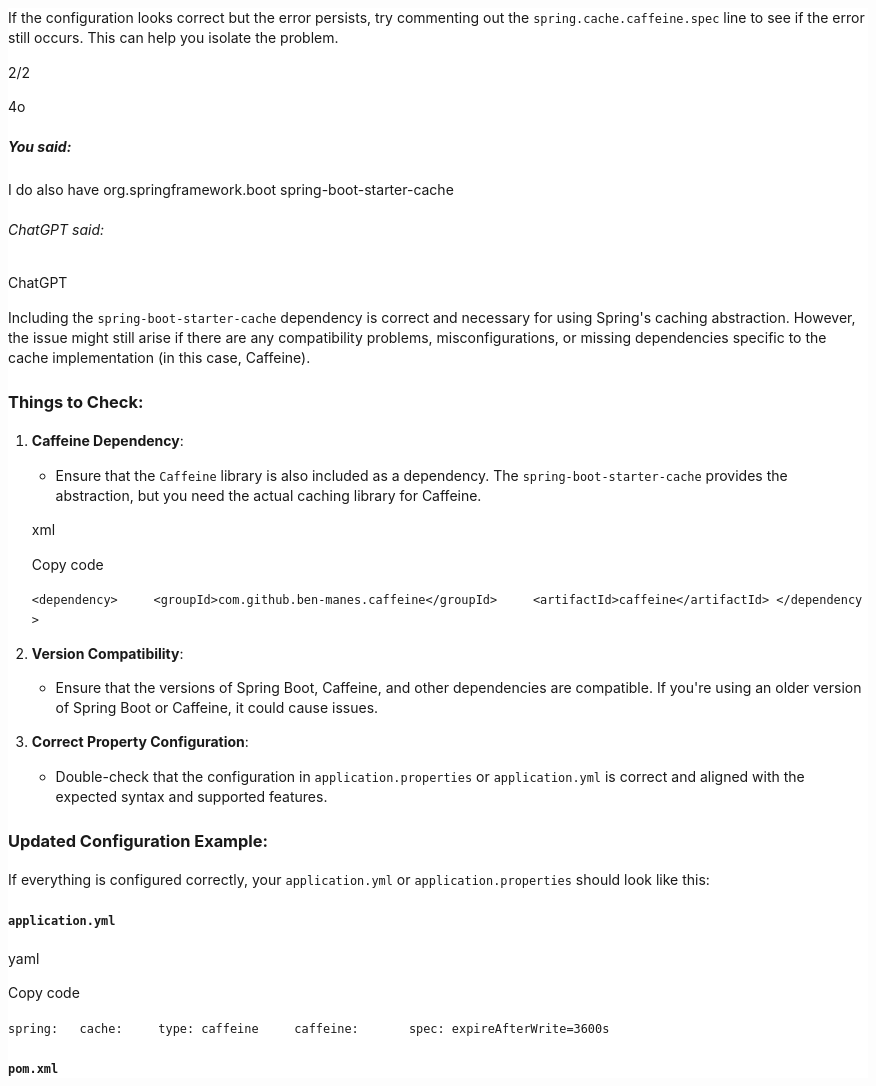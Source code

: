 If the configuration looks correct but the error persists, try commenting out the `spring.cache.caffeine.spec` line to see if the error still occurs. This can help you isolate the problem.

2/2

4o

##### You said:

I do also have <dependency> <groupId>org.springframework.boot</groupId> <artifactId>spring-boot-starter-cache</artifactId> </dependency>

###### ChatGPT said:

ChatGPT

Including the `spring-boot-starter-cache` dependency is correct and necessary for using Spring's caching abstraction. However, the issue might still arise if there are any compatibility problems, misconfigurations, or missing dependencies specific to the cache implementation (in this case, Caffeine).

### Things to Check:

1. **Caffeine Dependency**:
    
    - Ensure that the `Caffeine` library is also included as a dependency. The `spring-boot-starter-cache` provides the abstraction, but you need the actual caching library for Caffeine.
    
    xml
    
    Copy code
    
    `<dependency>     <groupId>com.github.ben-manes.caffeine</groupId>     <artifactId>caffeine</artifactId> </dependency>`
    
2. **Version Compatibility**:
    
    - Ensure that the versions of Spring Boot, Caffeine, and other dependencies are compatible. If you're using an older version of Spring Boot or Caffeine, it could cause issues.
3. **Correct Property Configuration**:
    
    - Double-check that the configuration in `application.properties` or `application.yml` is correct and aligned with the expected syntax and supported features.

### Updated Configuration Example:

If everything is configured correctly, your `application.yml` or `application.properties` should look like this:

#### `application.yml`

yaml

Copy code

`spring:   cache:     type: caffeine     caffeine:       spec: expireAfterWrite=3600s`

#### `pom.xml`
